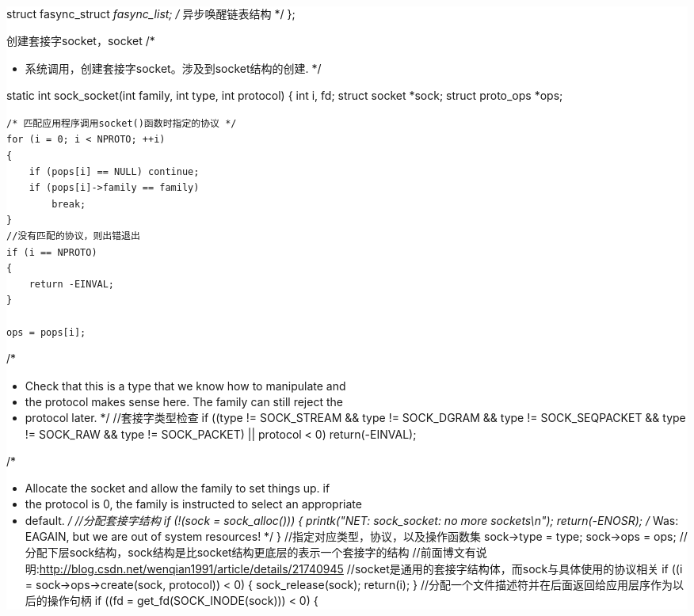   struct fasync_struct  *fasync_list;	/* 异步唤醒链表结构	*/
};

创建套接字socket，socket
/*
 *	系统调用，创建套接字socket。涉及到socket结构的创建.
 */
 
static int sock_socket(int family, int type, int protocol)
{
	int i, fd;
	struct socket *sock;
	struct proto_ops *ops;
 
	/* 匹配应用程序调用socket()函数时指定的协议 */
	for (i = 0; i < NPROTO; ++i) 
	{
		if (pops[i] == NULL) continue;
		if (pops[i]->family == family) 
			break;
	}
    //没有匹配的协议，则出错退出
	if (i == NPROTO) 
	{
  		return -EINVAL;
	}
 
	ops = pops[i];
 
/*
 *	Check that this is a type that we know how to manipulate and
 *	the protocol makes sense here. The family can still reject the
 *	protocol later.
 */
  //套接字类型检查
	if ((type != SOCK_STREAM && type != SOCK_DGRAM &&
		type != SOCK_SEQPACKET && type != SOCK_RAW &&
		type != SOCK_PACKET) || protocol < 0)
			return(-EINVAL);
 
/*
 *	Allocate the socket and allow the family to set things up. if
 *	the protocol is 0, the family is instructed to select an appropriate
 *	default.
 */
	//分配套接字结构
	if (!(sock = sock_alloc())) 
	{
		printk("NET: sock_socket: no more sockets\n");
		return(-ENOSR);	/* Was: EAGAIN, but we are out of
				   system resources! */
	}
	//指定对应类型，协议，以及操作函数集
	sock->type = type;
	sock->ops = ops;
	//分配下层sock结构，sock结构是比socket结构更底层的表示一个套接字的结构
	//前面博文有说明:http://blog.csdn.net/wenqian1991/article/details/21740945
	//socket是通用的套接字结构体，而sock与具体使用的协议相关
	if ((i = sock->ops->create(sock, protocol)) < 0) 
	{
		sock_release(sock);
		return(i);
	}
    //分配一个文件描述符并在后面返回给应用层序作为以后的操作句柄
	if ((fd = get_fd(SOCK_INODE(sock))) < 0) 
	{